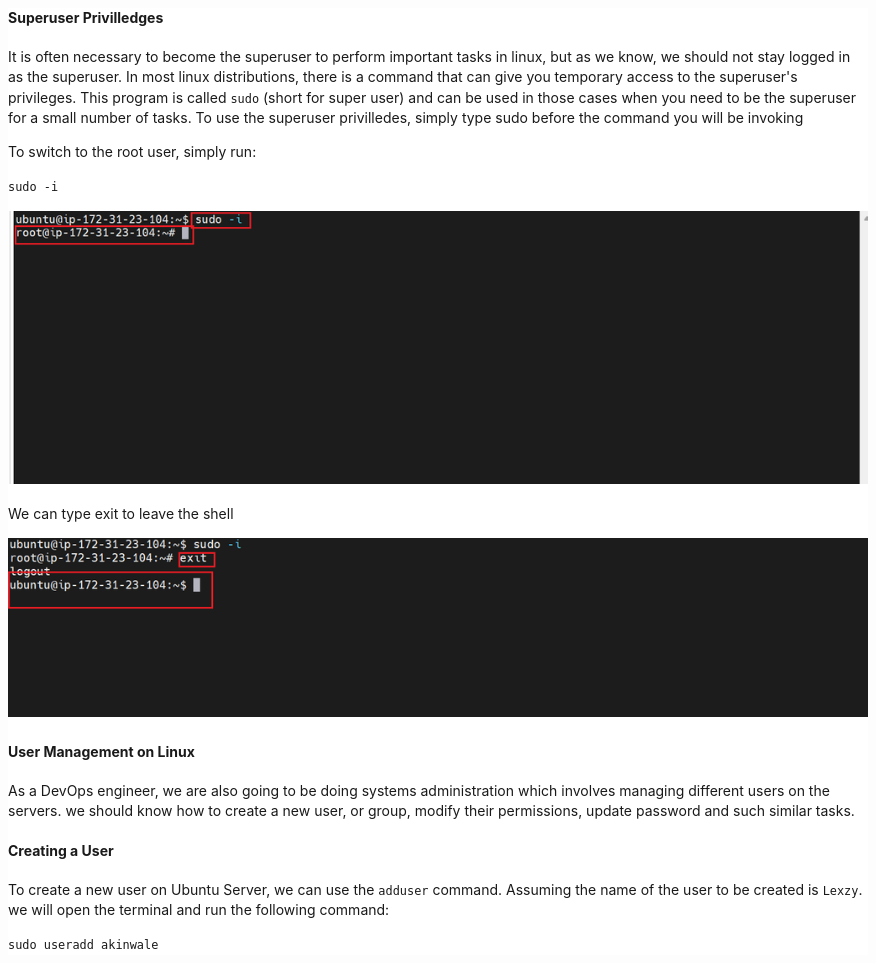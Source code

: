 #### Superuser Privilledges

It is often necessary to become the superuser to perform important tasks in linux, but as we know, we should not stay logged in as the superuser. In most linux distributions, there is a command that can give you temporary access to the superuser's privileges. This program is called `sudo` (short for super user) and can be used in those cases when you need to be the superuser for a small number of tasks. To use the superuser privilledes, simply type sudo before the command you will be invoking

To switch to the root user, simply run:

`sudo -i`

  ![sudo](./img/10.sudo.png)
  
We can type exit to leave the shell

  ![exit](./img/11.exit.png)

#### User Management on Linux

As a DevOps engineer, we are also going to be doing systems administration which involves managing different users on the servers. we should know how to create a new user, or group, modify their permissions, update password and such similar tasks.

#### Creating a User

To create a new user on Ubuntu Server, we can use the `adduser` command. Assuming the name of the user to be created is `Lexzy`. we will open the terminal and run the following command:

`sudo useradd akinwale`
